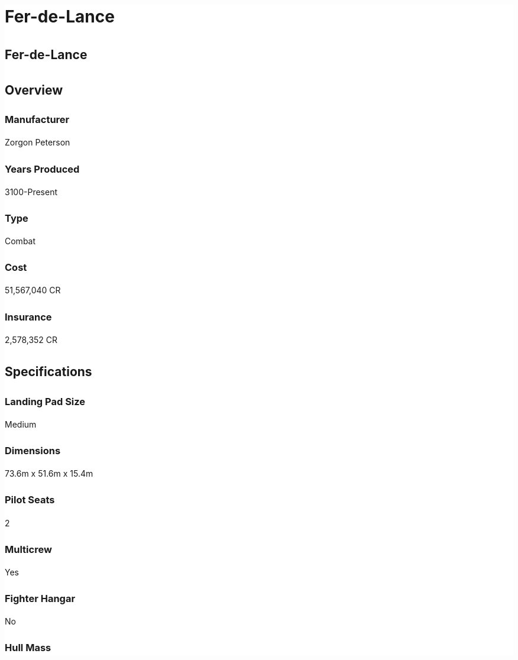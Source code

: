 # Fer-de-Lance
## Fer-de-Lance

		

## Overview

### Manufacturer

Zorgon Peterson

### Years Produced

3100-Present

### Type

Combat

### Cost

51,567,040 CR

### Insurance

2,578,352 CR

## Specifications

### Landing Pad Size

Medium

### Dimensions

73.6m x 51.6m x 15.4m

### Pilot Seats

2

### Multicrew

Yes

### Fighter Hangar

No

### Hull Mass
